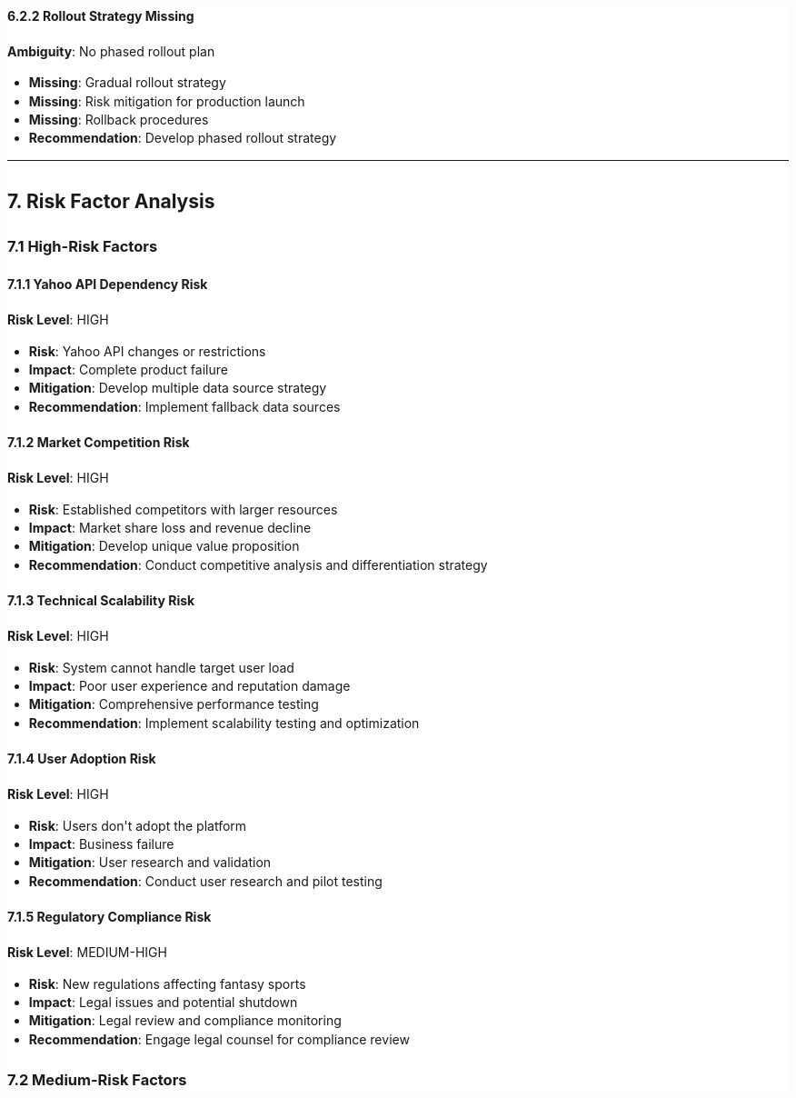 #### 6.2.2 Rollout Strategy Missing
**Ambiguity**: No phased rollout plan
- **Missing**: Gradual rollout strategy
- **Missing**: Risk mitigation for production launch
- **Missing**: Rollback procedures
- **Recommendation**: Develop phased rollout strategy

---

## 7. Risk Factor Analysis

### 7.1 High-Risk Factors

#### 7.1.1 Yahoo API Dependency Risk
**Risk Level**: HIGH
- **Risk**: Yahoo API changes or restrictions
- **Impact**: Complete product failure
- **Mitigation**: Develop multiple data source strategy
- **Recommendation**: Implement fallback data sources

#### 7.1.2 Market Competition Risk
**Risk Level**: HIGH
- **Risk**: Established competitors with larger resources
- **Impact**: Market share loss and revenue decline
- **Mitigation**: Develop unique value proposition
- **Recommendation**: Conduct competitive analysis and differentiation strategy

#### 7.1.3 Technical Scalability Risk
**Risk Level**: HIGH
- **Risk**: System cannot handle target user load
- **Impact**: Poor user experience and reputation damage
- **Mitigation**: Comprehensive performance testing
- **Recommendation**: Implement scalability testing and optimization

#### 7.1.4 User Adoption Risk
**Risk Level**: HIGH
- **Risk**: Users don't adopt the platform
- **Impact**: Business failure
- **Mitigation**: User research and validation
- **Recommendation**: Conduct user research and pilot testing

#### 7.1.5 Regulatory Compliance Risk
**Risk Level**: MEDIUM-HIGH
- **Risk**: New regulations affecting fantasy sports
- **Impact**: Legal issues and potential shutdown
- **Mitigation**: Legal review and compliance monitoring
- **Recommendation**: Engage legal counsel for compliance review

### 7.2 Medium-Risk Factors
